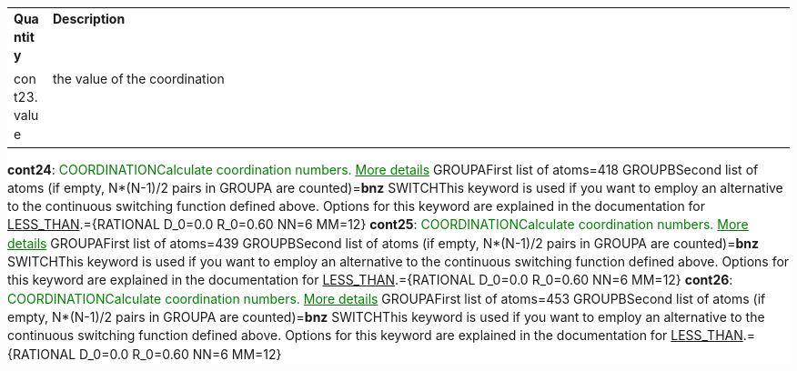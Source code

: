 <span style="display:none;" id="data/T4L_benzene/opes_flooding/template_barr30/plumed_contact_6_12.datcont23">The COORDINATION action with label <b>cont23</b> calculates the following quantities:<table  align="center" frame="void" width="95%" cellpadding="5%"><tr><td width="5%"><b> Quantity </b>  </td><td><b> Description </b> </td></tr><tr><td width="5%">cont23.value</td><td>the value of the coordination</td></tr></table></span><b name="data/T4L_benzene/opes_flooding/template_barr30/plumed_contact_6_12.datcont24" onclick='showPath("data/T4L_benzene/opes_flooding/template_barr30/plumed_contact_6_12.dat","data/T4L_benzene/opes_flooding/template_barr30/plumed_contact_6_12.datcont24","data/T4L_benzene/opes_flooding/template_barr30/plumed_contact_6_12.datcont24","brown")'>cont24</b>: <span class="plumedtooltip" style="color:green">COORDINATION<span class="right">Calculate coordination numbers. <a href="https://www.plumed.org/doc-master/user-doc/html/COORDINATION" style="color:green">More details</a><i></i></span></span> <span class="plumedtooltip">GROUPA<span class="right">First list of atoms<i></i></span></span>=418 <span class="plumedtooltip">GROUPB<span class="right">Second list of atoms (if empty, N*(N-1)/2 pairs in GROUPA are counted)<i></i></span></span>=<b name="data/T4L_benzene/opes_flooding/template_barr30/plumed_contact_6_12.datbnz">bnz</b> <span class="plumedtooltip">SWITCH<span class="right">This keyword is used if you want to employ an alternative to the continuous switching function defined above. Options for this keyword are explained in the documentation for <a href="https://www.plumed.org/doc-master/user-doc/html/LESS_THAN">LESS_THAN</a>.<i></i></span></span>={RATIONAL D_0=0.0 R_0=0.60 NN=6 MM=12}
<span style="display:none;" id="data/T4L_benzene/opes_flooding/template_barr30/plumed_contact_6_12.datcont24">The COORDINATION action with label <b>cont24</b> calculates the following quantities:<table  align="center" frame="void" width="95%" cellpadding="5%"><tr><td width="5%"><b> Quantity </b>  </td><td><b> Description </b> </td></tr><tr><td width="5%">cont24.value</td><td>the value of the coordination</td></tr></table></span><b name="data/T4L_benzene/opes_flooding/template_barr30/plumed_contact_6_12.datcont25" onclick='showPath("data/T4L_benzene/opes_flooding/template_barr30/plumed_contact_6_12.dat","data/T4L_benzene/opes_flooding/template_barr30/plumed_contact_6_12.datcont25","data/T4L_benzene/opes_flooding/template_barr30/plumed_contact_6_12.datcont25","brown")'>cont25</b>: <span class="plumedtooltip" style="color:green">COORDINATION<span class="right">Calculate coordination numbers. <a href="https://www.plumed.org/doc-master/user-doc/html/COORDINATION" style="color:green">More details</a><i></i></span></span> <span class="plumedtooltip">GROUPA<span class="right">First list of atoms<i></i></span></span>=439 <span class="plumedtooltip">GROUPB<span class="right">Second list of atoms (if empty, N*(N-1)/2 pairs in GROUPA are counted)<i></i></span></span>=<b name="data/T4L_benzene/opes_flooding/template_barr30/plumed_contact_6_12.datbnz">bnz</b> <span class="plumedtooltip">SWITCH<span class="right">This keyword is used if you want to employ an alternative to the continuous switching function defined above. Options for this keyword are explained in the documentation for <a href="https://www.plumed.org/doc-master/user-doc/html/LESS_THAN">LESS_THAN</a>.<i></i></span></span>={RATIONAL D_0=0.0 R_0=0.60 NN=6 MM=12}
<span style="display:none;" id="data/T4L_benzene/opes_flooding/template_barr30/plumed_contact_6_12.datcont25">The COORDINATION action with label <b>cont25</b> calculates the following quantities:<table  align="center" frame="void" width="95%" cellpadding="5%"><tr><td width="5%"><b> Quantity </b>  </td><td><b> Description </b> </td></tr><tr><td width="5%">cont25.value</td><td>the value of the coordination</td></tr></table></span><b name="data/T4L_benzene/opes_flooding/template_barr30/plumed_contact_6_12.datcont26" onclick='showPath("data/T4L_benzene/opes_flooding/template_barr30/plumed_contact_6_12.dat","data/T4L_benzene/opes_flooding/template_barr30/plumed_contact_6_12.datcont26","data/T4L_benzene/opes_flooding/template_barr30/plumed_contact_6_12.datcont26","brown")'>cont26</b>: <span class="plumedtooltip" style="color:green">COORDINATION<span class="right">Calculate coordination numbers. <a href="https://www.plumed.org/doc-master/user-doc/html/COORDINATION" style="color:green">More details</a><i></i></span></span> <span class="plumedtooltip">GROUPA<span class="right">First list of atoms<i></i></span></span>=453 <span class="plumedtooltip">GROUPB<span class="right">Second list of atoms (if empty, N*(N-1)/2 pairs in GROUPA are counted)<i></i></span></span>=<b name="data/T4L_benzene/opes_flooding/template_barr30/plumed_contact_6_12.datbnz">bnz</b> <span class="plumedtooltip">SWITCH<span class="right">This keyword is used if you want to employ an alternative to the continuous switching function defined above. Options for this keyword are explained in the documentation for <a href="https://www.plumed.org/doc-master/user-doc/html/LESS_THAN">LESS_THAN</a>.<i></i></span></span>={RATIONAL D_0=0.0 R_0=0.60 NN=6 MM=12}